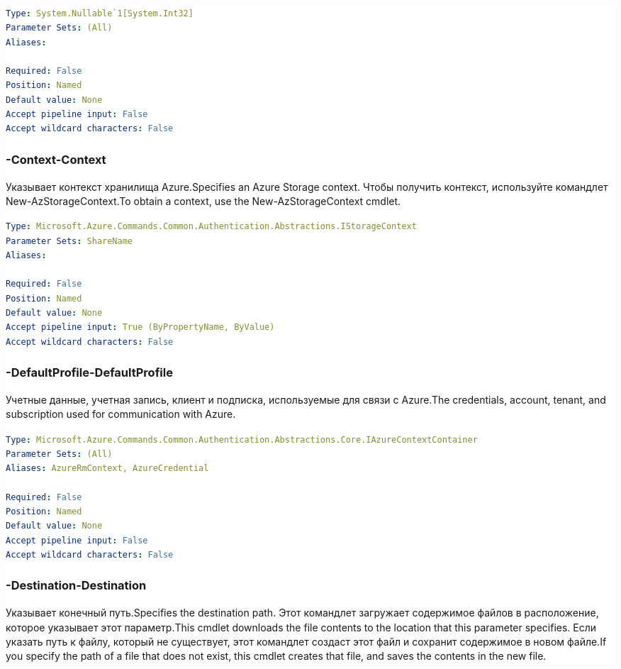 ```yaml
Type: System.Nullable`1[System.Int32]
Parameter Sets: (All)
Aliases:

Required: False
Position: Named
Default value: None
Accept pipeline input: False
Accept wildcard characters: False
```

### <span data-ttu-id="04b19-134">-Context</span><span class="sxs-lookup"><span data-stu-id="04b19-134">-Context</span></span>
<span data-ttu-id="04b19-135">Указывает контекст хранилища Azure.</span><span class="sxs-lookup"><span data-stu-id="04b19-135">Specifies an Azure Storage context.</span></span> <span data-ttu-id="04b19-136">Чтобы получить контекст, используйте командлет New-AzStorageContext.</span><span class="sxs-lookup"><span data-stu-id="04b19-136">To obtain a context, use the New-AzStorageContext cmdlet.</span></span>

```yaml
Type: Microsoft.Azure.Commands.Common.Authentication.Abstractions.IStorageContext
Parameter Sets: ShareName
Aliases:

Required: False
Position: Named
Default value: None
Accept pipeline input: True (ByPropertyName, ByValue)
Accept wildcard characters: False
```

### <span data-ttu-id="04b19-137">-DefaultProfile</span><span class="sxs-lookup"><span data-stu-id="04b19-137">-DefaultProfile</span></span>
<span data-ttu-id="04b19-138">Учетные данные, учетная запись, клиент и подписка, используемые для связи с Azure.</span><span class="sxs-lookup"><span data-stu-id="04b19-138">The credentials, account, tenant, and subscription used for communication with Azure.</span></span>

```yaml
Type: Microsoft.Azure.Commands.Common.Authentication.Abstractions.Core.IAzureContextContainer
Parameter Sets: (All)
Aliases: AzureRmContext, AzureCredential

Required: False
Position: Named
Default value: None
Accept pipeline input: False
Accept wildcard characters: False
```

### <span data-ttu-id="04b19-139">-Destination</span><span class="sxs-lookup"><span data-stu-id="04b19-139">-Destination</span></span>
<span data-ttu-id="04b19-140">Указывает конечный путь.</span><span class="sxs-lookup"><span data-stu-id="04b19-140">Specifies the destination path.</span></span>
<span data-ttu-id="04b19-141">Этот командлет загружает содержимое файлов в расположение, которое указывает этот параметр.</span><span class="sxs-lookup"><span data-stu-id="04b19-141">This cmdlet downloads the file contents to the location that this parameter specifies.</span></span>
<span data-ttu-id="04b19-142">Если указать путь к файлу, который не существует, этот командлет создаст этот файл и сохранит содержимое в новом файле.</span><span class="sxs-lookup"><span data-stu-id="04b19-142">If you specify the path of a file that does not exist, this cmdlet creates that file, and saves the contents in the new file.</span></span>